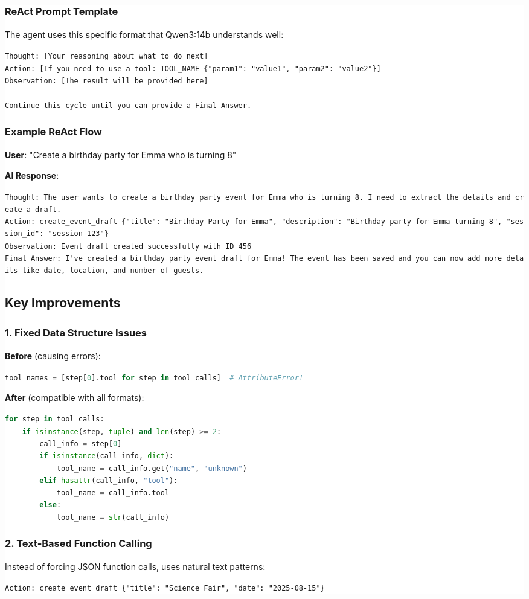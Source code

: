 ### ReAct Prompt Template

The agent uses this specific format that Qwen3:14b understands well:

```
Thought: [Your reasoning about what to do next]
Action: [If you need to use a tool: TOOL_NAME {"param1": "value1", "param2": "value2"}]
Observation: [The result will be provided here]

Continue this cycle until you can provide a Final Answer.
```

### Example ReAct Flow

**User**: "Create a birthday party for Emma who is turning 8"

**AI Response**:
```
Thought: The user wants to create a birthday party event for Emma who is turning 8. I need to extract the details and create a draft.
Action: create_event_draft {"title": "Birthday Party for Emma", "description": "Birthday party for Emma turning 8", "session_id": "session-123"}
Observation: Event draft created successfully with ID 456
Final Answer: I've created a birthday party event draft for Emma! The event has been saved and you can now add more details like date, location, and number of guests.
```

## Key Improvements

### 1. **Fixed Data Structure Issues**

**Before** (causing errors):
```python
tool_names = [step[0].tool for step in tool_calls]  # AttributeError!
```

**After** (compatible with all formats):
```python
for step in tool_calls:
    if isinstance(step, tuple) and len(step) >= 2:
        call_info = step[0]
        if isinstance(call_info, dict):
            tool_name = call_info.get("name", "unknown")
        elif hasattr(call_info, "tool"):
            tool_name = call_info.tool
        else:
            tool_name = str(call_info)
```

### 2. **Text-Based Function Calling**

Instead of forcing JSON function calls, uses natural text patterns:

```
Action: create_event_draft {"title": "Science Fair", "date": "2025-08-15"}
```
